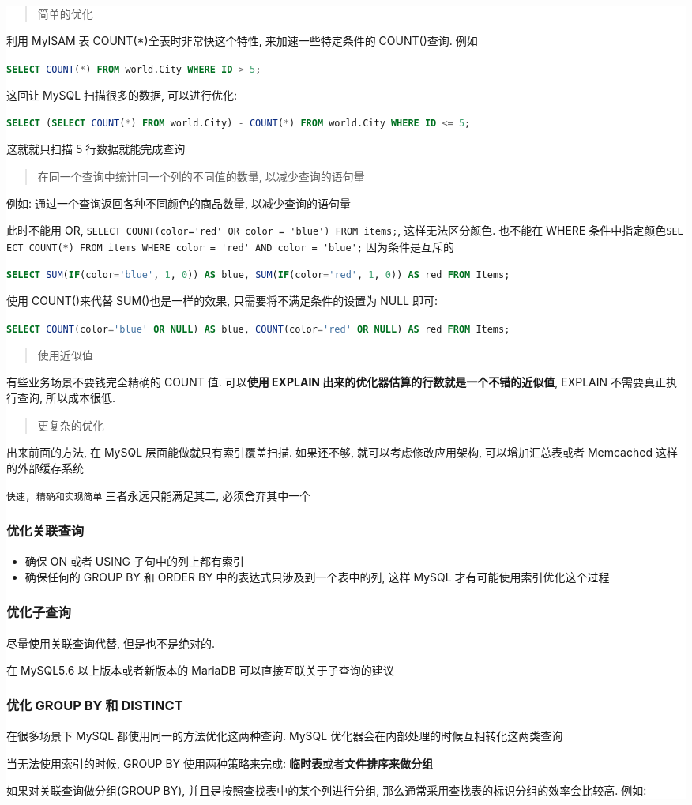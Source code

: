 > 简单的优化

利用 MyISAM 表 COUNT(\*)全表时非常快这个特性, 来加速一些特定条件的 COUNT()查询. 例如

```sql
SELECT COUNT(*) FROM world.City WHERE ID > 5;
```

这回让 MySQL 扫描很多的数据, 可以进行优化:

```sql
SELECT (SELECT COUNT(*) FROM world.City) - COUNT(*) FROM world.City WHERE ID <= 5;
```

这就就只扫描 5 行数据就能完成查询

> 在同一个查询中统计同一个列的不同值的数量, 以减少查询的语句量

例如: 通过一个查询返回各种不同颜色的商品数量, 以减少查询的语句量

此时不能用 OR, `SELECT COUNT(color='red' OR color = 'blue') FROM items;`, 这样无法区分颜色. 也不能在 WHERE 条件中指定颜色`SELECT COUNT(*) FROM items WHERE color = 'red' AND color = 'blue';` 因为条件是互斥的

```sql
SELECT SUM(IF(color='blue', 1, 0)) AS blue, SUM(IF(color='red', 1, 0)) AS red FROM Items;
```

使用 COUNT()来代替 SUM()也是一样的效果, 只需要将不满足条件的设置为 NULL 即可:

```sql
SELECT COUNT(color='blue' OR NULL) AS blue, COUNT(color='red' OR NULL) AS red FROM Items;
```

> 使用近似值

有些业务场景不要钱完全精确的 COUNT 值. 可以**使用 EXPLAIN 出来的优化器估算的行数就是一个不错的近似值**, EXPLAIN 不需要真正执行查询, 所以成本很低.

> 更复杂的优化

出来前面的方法, 在 MySQL 层面能做就只有索引覆盖扫描. 如果还不够, 就可以考虑修改应用架构, 可以增加汇总表或者 Memcached 这样的外部缓存系统

`快速, 精确和实现简单` 三者永远只能满足其二, 必须舍弃其中一个

### 优化关联查询

-   确保 ON 或者 USING 子句中的列上都有索引
-   确保任何的 GROUP BY 和 ORDER BY 中的表达式只涉及到一个表中的列, 这样 MySQL 才有可能使用索引优化这个过程

### 优化子查询

尽量使用关联查询代替, 但是也不是绝对的.

在 MySQL5.6 以上版本或者新版本的 MariaDB 可以直接互联关于子查询的建议

### 优化 GROUP BY 和 DISTINCT

在很多场景下 MySQL 都使用同一的方法优化这两种查询. MySQL 优化器会在内部处理的时候互相转化这两类查询

当无法使用索引的时候, GROUP BY 使用两种策略来完成: **临时表**或者**文件排序来做分组**

如果对关联查询做分组(GROUP BY), 并且是按照查找表中的某个列进行分组, 那么通常采用查找表的标识分组的效率会比较高. 例如:
